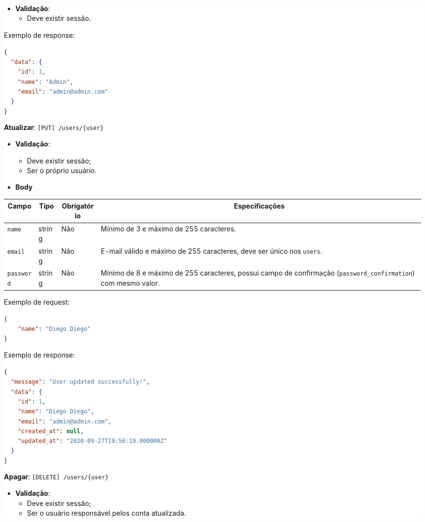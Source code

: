 - **Validação**:
  - Deve existir sessão.

Exemplo de response:
```json
{
  "data": {
    "id": 1,
    "name": "Admin",
    "email": "admin@admin.com"
  }
}
```

**Atualizar**:
`[PUT] /users/{user}`

- **Validação**:
  - Deve existir sessão;
  - Ser o próprio usuário.

- **Body**

| Campo | Tipo | Obrigatório | Especificações |
| ----- | ---- | ----------- | -------------- |
| `name` | string | Não | Mínimo de 3 e máximo de 255 caracteres. |
| `email` | string | Não | E-mail válido e máximo de 255 caracteres, deve ser único nos `users`. |
| `password` | string | Não | Mínimo de 8 e máximo de 255 caracteres, possui campo de confirmação (`password_confirmation`) com mesmo valor. |

Exemplo de request:
```json
{
	"name": "Diego Diego"
}
```

Exemplo de response:
```json
{
  "message": "User updated successfully!",
  "data": {
    "id": 1,
    "name": "Diego Diego",
    "email": "admin@admin.com",
    "created_at": null,
    "updated_at": "2020-09-27T19:56:19.000000Z"
  }
}
```

**Apagar**:
`[DELETE] /users/{user}`

- **Validação**:
  - Deve existir sessão;
  - Ser o usuário responsável pelos conta atualizada.
